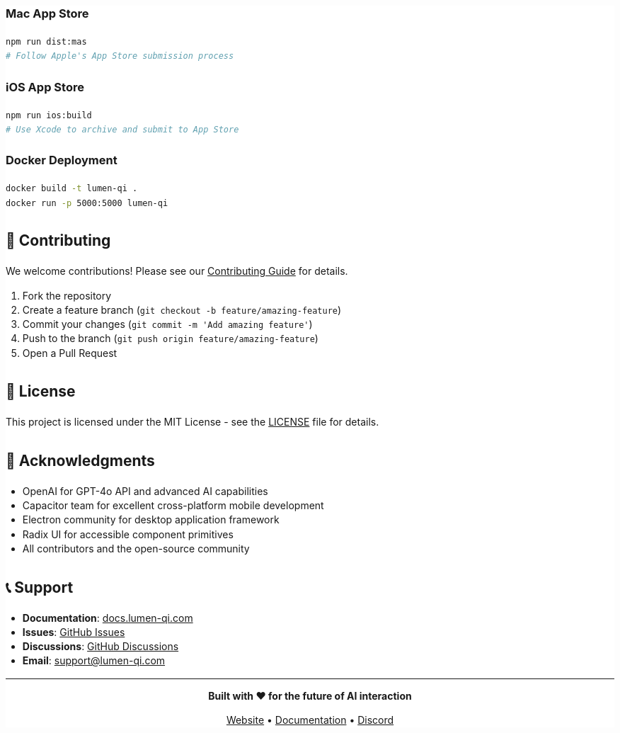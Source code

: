 ### Mac App Store
```bash
npm run dist:mas
# Follow Apple's App Store submission process
```

### iOS App Store
```bash
npm run ios:build
# Use Xcode to archive and submit to App Store
```

### Docker Deployment
```bash
docker build -t lumen-qi .
docker run -p 5000:5000 lumen-qi
```

## 🤝 Contributing

We welcome contributions! Please see our [Contributing Guide](CONTRIBUTING.md) for details.

1. Fork the repository
2. Create a feature branch (`git checkout -b feature/amazing-feature`)
3. Commit your changes (`git commit -m 'Add amazing feature'`)
4. Push to the branch (`git push origin feature/amazing-feature`)
5. Open a Pull Request

## 📄 License

This project is licensed under the MIT License - see the [LICENSE](LICENSE) file for details.

## 🙏 Acknowledgments

- OpenAI for GPT-4o API and advanced AI capabilities
- Capacitor team for excellent cross-platform mobile development
- Electron community for desktop application framework
- Radix UI for accessible component primitives
- All contributors and the open-source community

## 📞 Support

- **Documentation**: [docs.lumen-qi.com](https://docs.lumen-qi.com)
- **Issues**: [GitHub Issues](https://github.com/yourusername/lumen-qi/issues)
- **Discussions**: [GitHub Discussions](https://github.com/yourusername/lumen-qi/discussions)
- **Email**: support@lumen-qi.com

---

<div align="center">
  <strong>Built with ❤️ for the future of AI interaction</strong>
  
  [Website](https://lumen-qi.com) • [Documentation](https://docs.lumen-qi.com) • [Discord](https://discord.gg/lumen-qi)
</div>